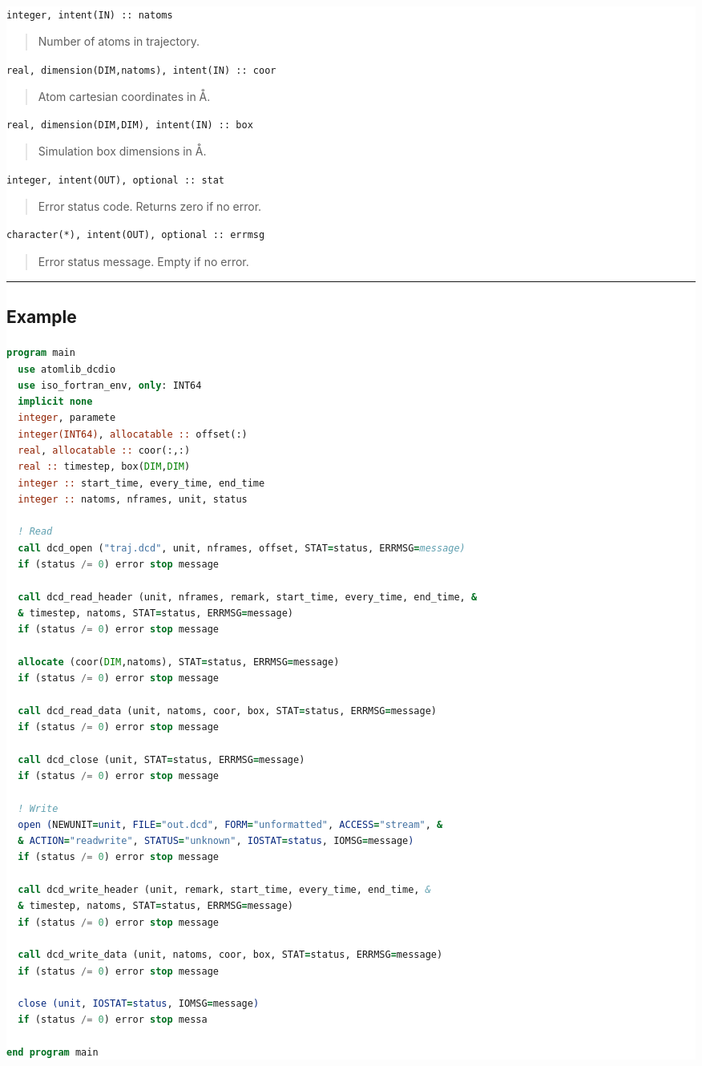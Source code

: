 `integer, intent(IN) :: natoms`
> Number of atoms in trajectory.

`real, dimension(DIM,natoms), intent(IN) :: coor`
> Atom cartesian coordinates in Å.

`real, dimension(DIM,DIM), intent(IN) :: box`
> Simulation box dimensions in Å.

`integer, intent(OUT), optional :: stat`
> Error status code. Returns zero if no error.

`character(*), intent(OUT), optional :: errmsg`
> Error status message. Empty if no error.

---------------------------------------------------------------------

## Example
```fortran
program main
  use atomlib_dcdio
  use iso_fortran_env, only: INT64
  implicit none
  integer, paramete
  integer(INT64), allocatable :: offset(:)
  real, allocatable :: coor(:,:)
  real :: timestep, box(DIM,DIM)
  integer :: start_time, every_time, end_time
  integer :: natoms, nframes, unit, status

  ! Read
  call dcd_open ("traj.dcd", unit, nframes, offset, STAT=status, ERRMSG=message)
  if (status /= 0) error stop message

  call dcd_read_header (unit, nframes, remark, start_time, every_time, end_time, &
  & timestep, natoms, STAT=status, ERRMSG=message)
  if (status /= 0) error stop message

  allocate (coor(DIM,natoms), STAT=status, ERRMSG=message)
  if (status /= 0) error stop message

  call dcd_read_data (unit, natoms, coor, box, STAT=status, ERRMSG=message)
  if (status /= 0) error stop message

  call dcd_close (unit, STAT=status, ERRMSG=message)
  if (status /= 0) error stop message  

  ! Write
  open (NEWUNIT=unit, FILE="out.dcd", FORM="unformatted", ACCESS="stream", & 
  & ACTION="readwrite", STATUS="unknown", IOSTAT=status, IOMSG=message)
  if (status /= 0) error stop message

  call dcd_write_header (unit, remark, start_time, every_time, end_time, &
  & timestep, natoms, STAT=status, ERRMSG=message)
  if (status /= 0) error stop message

  call dcd_write_data (unit, natoms, coor, box, STAT=status, ERRMSG=message)
  if (status /= 0) error stop message

  close (unit, IOSTAT=status, IOMSG=message)
  if (status /= 0) error stop messa

end program main
```
